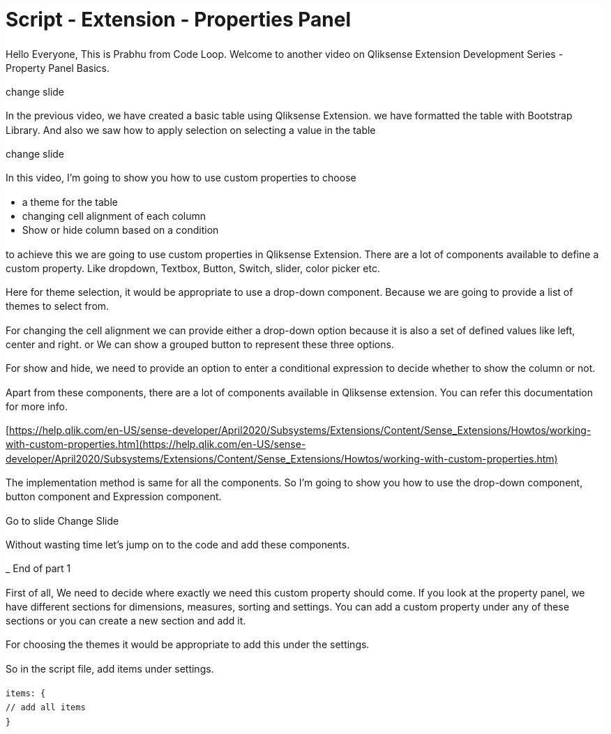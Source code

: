 # Script - Extension - Properties Panel
Hello Everyone, This is Prabhu from Code Loop. Welcome to another video on Qliksense Extension Development Series - Property Panel Basics. 

change slide

In the previous video, we have created a basic table using Qliksense Extension. we have formatted the table with Bootstrap Library. And also we saw how to apply selection on selecting a value in the table

change slide

In this video, I’m going to show you how to use custom properties to choose 


- a theme for the table
- changing cell alignment of each column
- Show or hide column based on a condition

to achieve this we are going to use custom properties in Qliksense Extension. There are a lot of components available to define a custom property. Like dropdown, Textbox, Button, Switch, slider, color picker etc.

Here for theme selection, it would be appropriate to use a drop-down component. Because we are going to provide a list of themes to select from.

For changing the cell alignment we can provide either a drop-down option because it is also a set of defined values like left, center and right. or We can show a grouped button to represent these three options.

For show and hide, we need to provide an option to enter a conditional expression to decide whether to show the column or not.

Apart from these components, there are a lot of components available in Qliksense extension. You can refer this documentation for more info. 

[https://help.qlik.com/en-US/sense-developer/April2020/Subsystems/Extensions/Content/Sense_Extensions/Howtos/working-with-custom-properties.htm](https://help.qlik.com/en-US/sense-developer/April2020/Subsystems/Extensions/Content/Sense_Extensions/Howtos/working-with-custom-properties.htm)

The implementation method is same for all the components. So I’m going to show you how to use the drop-down component, button component and Expression component.

Go to slide Change Slide

Without wasting time let’s jump on to the code and add these components.

_ End of part 1

First of all, We need to decide where exactly we need this custom property should come. If you look at the property panel, we have different sections for dimensions, measures, sorting and settings. You can add a custom property under any of these sections or you can create a new section and add it.

For choosing the themes it would be appropriate to add this under the settings.

So in the script file, add items under settings. 


    items: {
    // add all items
    }
